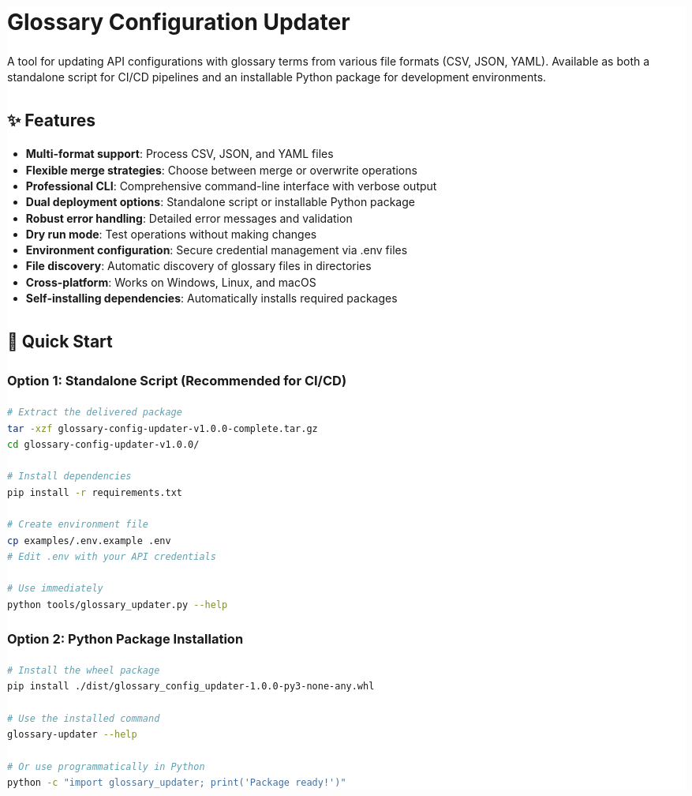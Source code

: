 # Glossary Configuration Updater

A tool for updating API configurations with glossary terms from various file formats (CSV, JSON, YAML). Available as both a standalone script for CI/CD pipelines and an installable Python package for development environments.

## ✨ Features

- **Multi-format support**: Process CSV, JSON, and YAML files
- **Flexible merge strategies**: Choose between merge or overwrite operations
- **Professional CLI**: Comprehensive command-line interface with verbose output
- **Dual deployment options**: Standalone script or installable Python package
- **Robust error handling**: Detailed error messages and validation
- **Dry run mode**: Test operations without making changes
- **Environment configuration**: Secure credential management via .env files
- **File discovery**: Automatic discovery of glossary files in directories
- **Cross-platform**: Works on Windows, Linux, and macOS
- **Self-installing dependencies**: Automatically installs required packages

## 🚀 Quick Start

### Option 1: Standalone Script (Recommended for CI/CD)

```bash
# Extract the delivered package
tar -xzf glossary-config-updater-v1.0.0-complete.tar.gz
cd glossary-config-updater-v1.0.0/

# Install dependencies
pip install -r requirements.txt

# Create environment file
cp examples/.env.example .env
# Edit .env with your API credentials

# Use immediately
python tools/glossary_updater.py --help
```

### Option 2: Python Package Installation

```bash
# Install the wheel package
pip install ./dist/glossary_config_updater-1.0.0-py3-none-any.whl

# Use the installed command
glossary-updater --help

# Or use programmatically in Python
python -c "import glossary_updater; print('Package ready!')"
```
